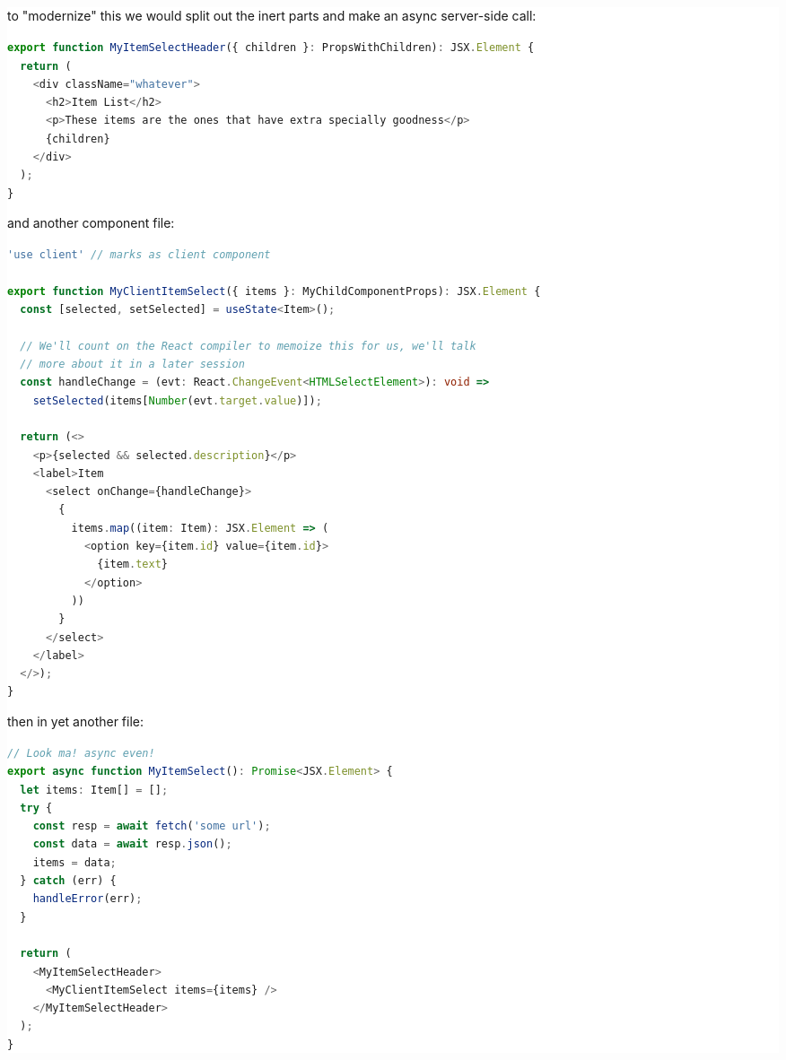 to "modernize" this we would split out the inert parts and make an async server-side call:

```typescript
export function MyItemSelectHeader({ children }: PropsWithChildren): JSX.Element {
  return (
    <div className="whatever">
      <h2>Item List</h2>
      <p>These items are the ones that have extra specially goodness</p>
      {children}
    </div>
  );
}
```

and another component file:

```typescript
'use client' // marks as client component

export function MyClientItemSelect({ items }: MyChildComponentProps): JSX.Element {
  const [selected, setSelected] = useState<Item>();

  // We'll count on the React compiler to memoize this for us, we'll talk
  // more about it in a later session
  const handleChange = (evt: React.ChangeEvent<HTMLSelectElement>): void =>
    setSelected(items[Number(evt.target.value)]);

  return (<>
    <p>{selected && selected.description}</p>
    <label>Item
      <select onChange={handleChange}>
        {
          items.map((item: Item): JSX.Element => (
            <option key={item.id} value={item.id}>
              {item.text}
            </option>
          ))
        }
      </select>
    </label>
  </>);
}
```

then in yet another file:

```typescript
// Look ma! async even!
export async function MyItemSelect(): Promise<JSX.Element> {
  let items: Item[] = [];
  try {
    const resp = await fetch('some url');
    const data = await resp.json();
    items = data;
  } catch (err) {
    handleError(err);
  }

  return (
    <MyItemSelectHeader>
      <MyClientItemSelect items={items} />
    </MyItemSelectHeader>
  );
}
```
